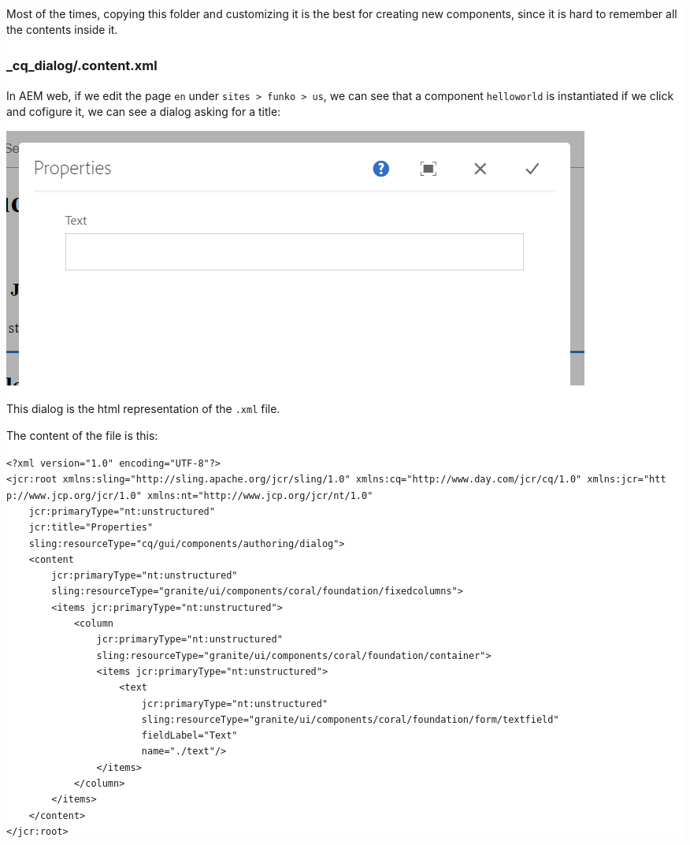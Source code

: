 Most of the times, copying this folder and customizing it is the best for creating new components, since it is hard to remember all the contents inside it.

### _cq_dialog/.content.xml

In AEM web, if we edit the page `en` under `sites > funko > us`, we can see that a component `helloworld` is instantiated if we click and cofigure it, we can see a dialog asking for a title:

![comp_dialog](assets/comp_dialog.png)

This dialog is the html representation of the `.xml` file.

The content of the file is this:
```
<?xml version="1.0" encoding="UTF-8"?>
<jcr:root xmlns:sling="http://sling.apache.org/jcr/sling/1.0" xmlns:cq="http://www.day.com/jcr/cq/1.0" xmlns:jcr="http://www.jcp.org/jcr/1.0" xmlns:nt="http://www.jcp.org/jcr/nt/1.0"
    jcr:primaryType="nt:unstructured"
    jcr:title="Properties"
    sling:resourceType="cq/gui/components/authoring/dialog">
    <content
        jcr:primaryType="nt:unstructured"
        sling:resourceType="granite/ui/components/coral/foundation/fixedcolumns">
        <items jcr:primaryType="nt:unstructured">
            <column
                jcr:primaryType="nt:unstructured"
                sling:resourceType="granite/ui/components/coral/foundation/container">
                <items jcr:primaryType="nt:unstructured">
                    <text
                        jcr:primaryType="nt:unstructured"
                        sling:resourceType="granite/ui/components/coral/foundation/form/textfield"
                        fieldLabel="Text"
                        name="./text"/>
                </items>
            </column>
        </items>
    </content>
</jcr:root>
```
